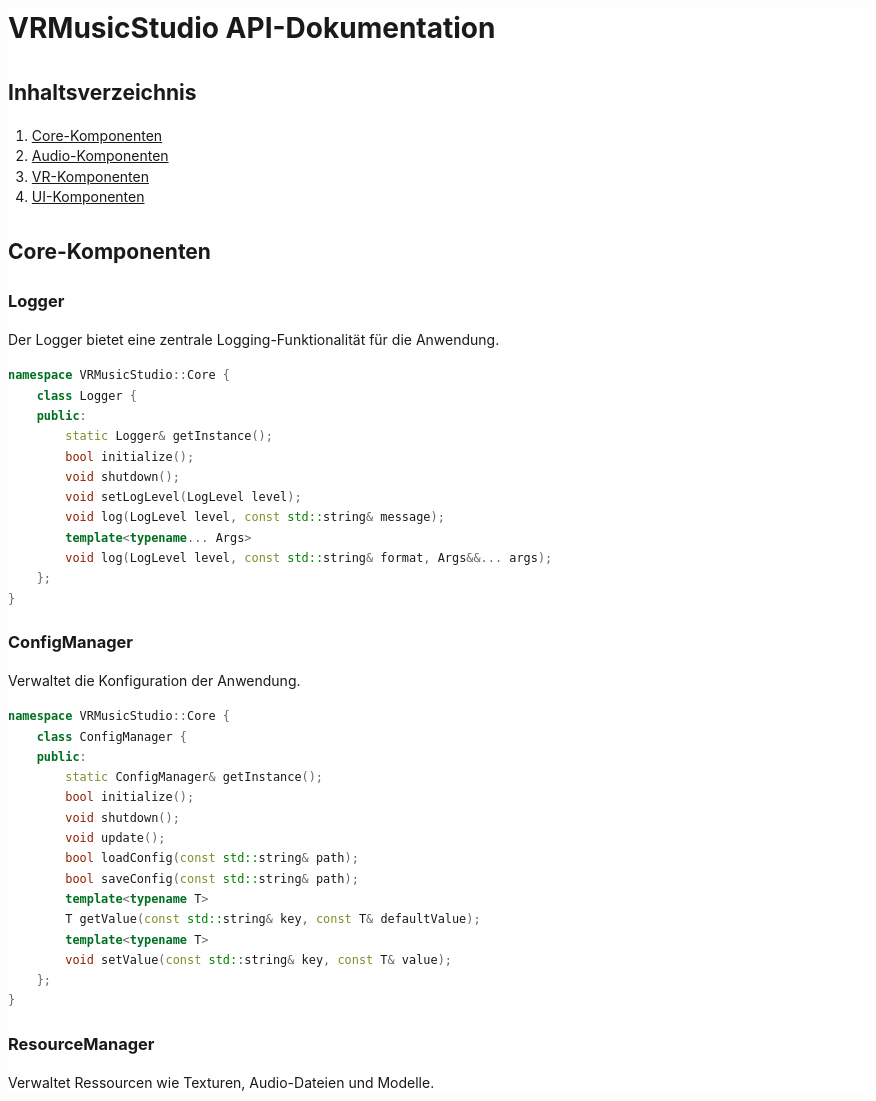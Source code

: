 # VRMusicStudio API-Dokumentation

## Inhaltsverzeichnis
1. [Core-Komponenten](#core-komponenten)
2. [Audio-Komponenten](#audio-komponenten)
3. [VR-Komponenten](#vr-komponenten)
4. [UI-Komponenten](#ui-komponenten)

## Core-Komponenten

### Logger
Der Logger bietet eine zentrale Logging-Funktionalität für die Anwendung.

```cpp
namespace VRMusicStudio::Core {
    class Logger {
    public:
        static Logger& getInstance();
        bool initialize();
        void shutdown();
        void setLogLevel(LogLevel level);
        void log(LogLevel level, const std::string& message);
        template<typename... Args>
        void log(LogLevel level, const std::string& format, Args&&... args);
    };
}
```

### ConfigManager
Verwaltet die Konfiguration der Anwendung.

```cpp
namespace VRMusicStudio::Core {
    class ConfigManager {
    public:
        static ConfigManager& getInstance();
        bool initialize();
        void shutdown();
        void update();
        bool loadConfig(const std::string& path);
        bool saveConfig(const std::string& path);
        template<typename T>
        T getValue(const std::string& key, const T& defaultValue);
        template<typename T>
        void setValue(const std::string& key, const T& value);
    };
}
```

### ResourceManager
Verwaltet Ressourcen wie Texturen, Audio-Dateien und Modelle.
